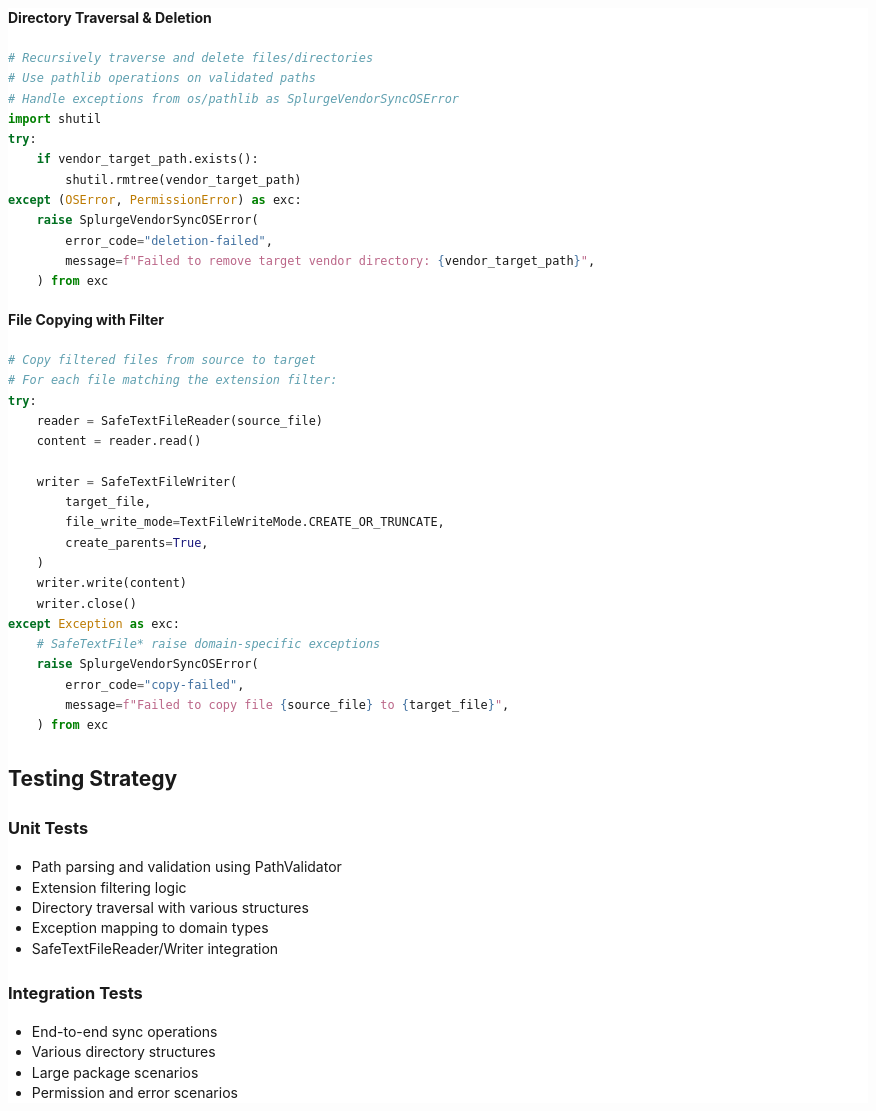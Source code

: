 #### Directory Traversal & Deletion
```python
# Recursively traverse and delete files/directories
# Use pathlib operations on validated paths
# Handle exceptions from os/pathlib as SplurgeVendorSyncOSError
import shutil
try:
    if vendor_target_path.exists():
        shutil.rmtree(vendor_target_path)
except (OSError, PermissionError) as exc:
    raise SplurgeVendorSyncOSError(
        error_code="deletion-failed",
        message=f"Failed to remove target vendor directory: {vendor_target_path}",
    ) from exc
```

#### File Copying with Filter
```python
# Copy filtered files from source to target
# For each file matching the extension filter:
try:
    reader = SafeTextFileReader(source_file)
    content = reader.read()
    
    writer = SafeTextFileWriter(
        target_file,
        file_write_mode=TextFileWriteMode.CREATE_OR_TRUNCATE,
        create_parents=True,
    )
    writer.write(content)
    writer.close()
except Exception as exc:
    # SafeTextFile* raise domain-specific exceptions
    raise SplurgeVendorSyncOSError(
        error_code="copy-failed",
        message=f"Failed to copy file {source_file} to {target_file}",
    ) from exc
```

## Testing Strategy

### Unit Tests
- Path parsing and validation using PathValidator
- Extension filtering logic
- Directory traversal with various structures
- Exception mapping to domain types
- SafeTextFileReader/Writer integration

### Integration Tests
- End-to-end sync operations
- Various directory structures
- Large package scenarios
- Permission and error scenarios
